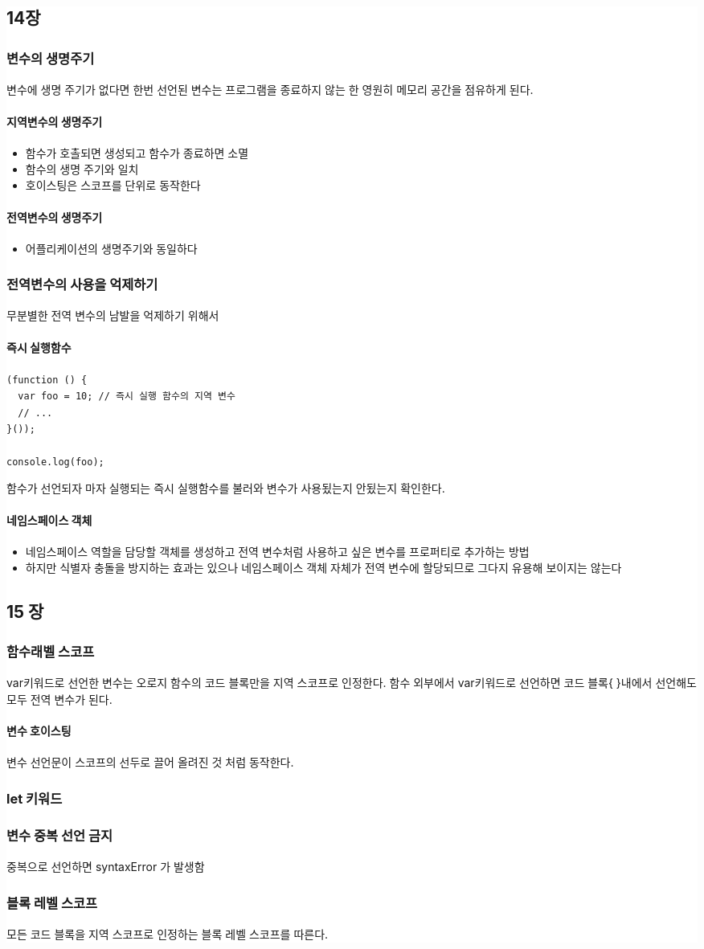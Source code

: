 ## 14장 

### 변수의 생명주기 
변수에 생명 주기가 없다면 한번 선언된 변수는 프로그램을 종료하지 않는 한 영원히 메모리 공간을 점유하게 된다.

#### 지역변수의 생명주기 
- 함수가 호촐되면 생성되고 함수가 종료하면 소멸
- 함수의 생명 주기와 일치
- 호이스팅은 스코프를 단위로 동작한다

#### 전역변수의 생명주기 
- 어플리케이션의 생명주기와 동일하다

### 전역변수의 사용을 억제하기 

무분별한 전역 변수의 남발을 억제하기 위해서 

#### 즉시 실행함수 
```
(function () {
  var foo = 10; // 즉시 실행 함수의 지역 변수
  // ...
}());

console.log(foo); 
```
함수가 선언되자 마자 실행되는 즉시 실행함수를 불러와 변수가 사용됬는지 안됬는지 확인한다. 

#### 네임스페이스 객체
- 네임스페이스 역할을 담당할 객체를 생성하고 전역 변수처럼 사용하고 싶은 변수를 프로퍼티로 추가하는 방법
- 하지만 식별자 충돌을 방지하는 효과는 있으나 네임스페이스 객체 자체가 전역 변수에 할당되므로 그다지 유용해 보이지는 않는다



## 15 장 

### 함수래벨 스코프 
var키워드로 선언한 변수는 오로지 함수의 코드 블록만을 지역 스코프로 인정한다.
함수 외부에서 var키워드로 선언하면 코드 블록{ }내에서 선언해도 모두 전역 변수가 된다.

#### 변수 호이스팅

변수 선언문이 스코프의 선두로 끌어 올려진 것 처럼 동작한다. 

### let 키워드 

### 변수 중복 선언 금지 
중복으로 선언하면 syntaxError 가 발생함

### 블록 레벨 스코프 
모든 코드 블록을 지역 스코프로 인정하는 블록 레벨 스코프를 따른다. 
